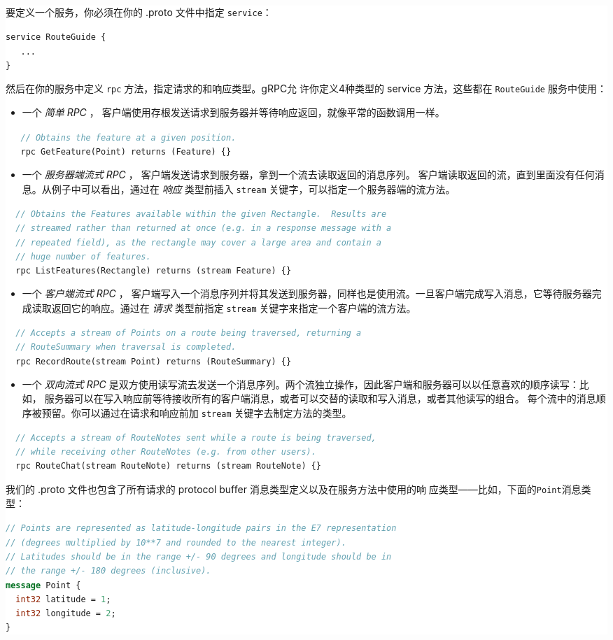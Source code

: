 要定义一个服务，你必须在你的 .proto 文件中指定 `service`：

```proto
service RouteGuide {
   ...
}
```

然后在你的服务中定义 `rpc` 方法，指定请求的和响应类型。gRPC允 许你定义4种类型的 service 方法，这些都在 `RouteGuide` 服务中使用：

- 一个 *简单 RPC* ， 客户端使用存根发送请求到服务器并等待响应返回，就像平常的函数调用一样。

```proto
   // Obtains the feature at a given position.
   rpc GetFeature(Point) returns (Feature) {}
```

- 一个 *服务器端流式 RPC* ， 客户端发送请求到服务器，拿到一个流去读取返回的消息序列。 客户端读取返回的流，直到里面没有任何消息。从例子中可以看出，通过在 *响应* 类型前插入 `stream` 关键字，可以指定一个服务器端的流方法。

```proto
  // Obtains the Features available within the given Rectangle.  Results are
  // streamed rather than returned at once (e.g. in a response message with a
  // repeated field), as the rectangle may cover a large area and contain a
  // huge number of features.
  rpc ListFeatures(Rectangle) returns (stream Feature) {}
```

- 一个 *客户端流式 RPC* ， 客户端写入一个消息序列并将其发送到服务器，同样也是使用流。一旦客户端完成写入消息，它等待服务器完成读取返回它的响应。通过在 *请求* 类型前指定 `stream` 关键字来指定一个客户端的流方法。

```proto
  // Accepts a stream of Points on a route being traversed, returning a
  // RouteSummary when traversal is completed.
  rpc RecordRoute(stream Point) returns (RouteSummary) {}
```

- 一个 *双向流式 RPC* 是双方使用读写流去发送一个消息序列。两个流独立操作，因此客户端和服务器可以以任意喜欢的顺序读写：比如， 服务器可以在写入响应前等待接收所有的客户端消息，或者可以交替的读取和写入消息，或者其他读写的组合。 每个流中的消息顺序被预留。你可以通过在请求和响应前加 `stream` 关键字去制定方法的类型。


```proto
  // Accepts a stream of RouteNotes sent while a route is being traversed,
  // while receiving other RouteNotes (e.g. from other users).
  rpc RouteChat(stream RouteNote) returns (stream RouteNote) {}
```

我们的 .proto 文件也包含了所有请求的 protocol buffer 消息类型定义以及在服务方法中使用的响
应类型——比如，下面的`Point`消息类型：

```proto
// Points are represented as latitude-longitude pairs in the E7 representation
// (degrees multiplied by 10**7 and rounded to the nearest integer).
// Latitudes should be in the range +/- 90 degrees and longitude should be in
// the range +/- 180 degrees (inclusive).
message Point {
  int32 latitude = 1;
  int32 longitude = 2;
}
```
